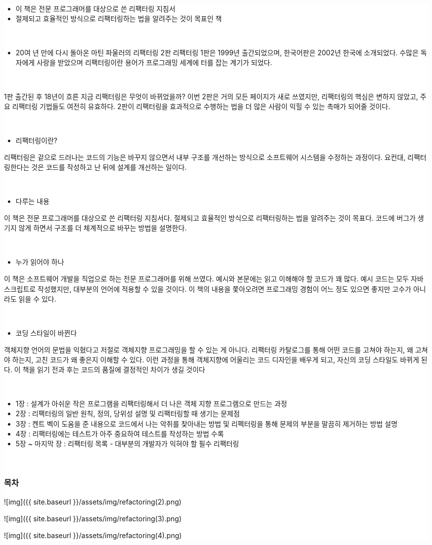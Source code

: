 - 이 책은 전문 프로그래머를 대상으로 쓴 리팩터링 지침서
- 절제되고 효율적인 방식으로 리팩터링하는 법을 알려주는 것이 목표인 책

<br>

- 20여 년 만에 다시 돌아온 마틴 파울러의 리팩터링 2판
리팩터링 1판은 1999년 출간되었으며, 한국어판은 2002년 한국에 소개되었다. 수많은 독자에게 사랑을 받았으며 리팩터링이란 용어가 프로그래밍 세계에 터를 잡는 계기가 되었다.

<br>

1판 출간된 후 18년이 흐른 지금 리팩터링은 무엇이 바뀌었을까? 이번 2판은 거의 모든 페이지가 새로 쓰였지만, 리팩터링의 핵심은 변하지 않았고, 주요 리팩터링 기법들도 여전히 유효하다. 2판이 리팩터링을 효과적으로 수행하는 법을 더 많은 사람이 익힐 수 있는 촉매가 되어줄 것이다.

<br> 

- 리팩터링이란?

리팩터링은 겉으로 드러나는 코드의 기능은 바꾸지 않으면서 내부 구조를 개선하는 방식으로 소프트웨어 시스템을 수정하는 과정이다. 요컨대, 리팩터링한다는 것은 코드를 작성하고 난 뒤에 설계를 개선하는 일이다.

<br> 

- 다루는 내용

이 책은 전문 프로그래머를 대상으로 쓴 리팩터링 지침서다. 절제되고 효율적인 방식으로 리팩터링하는 법을 알려주는 것이 목표다. 코드에 버그가 생기지 않게 하면서 구조를 더 체계적으로 바꾸는 방법을 설명한다.

 <br>

- 누가 읽어야 하나

이 책은 소프트웨어 개발을 직업으로 하는 전문 프로그래머를 위해 쓰였다. 예시와 본문에는 읽고 이해해야 할 코드가 꽤 많다. 예시 코드는 모두 자바스크립트로 작성했지만, 대부분의 언어에 적용할 수 있을 것이다. 이 책의 내용을 쫓아오려면 프로그래밍 경험이 어느 정도 있으면 좋지만 고수가 아니라도 읽을 수 있다.

 <br>

- 코딩 스타일이 바뀐다

객체지향 언어의 문법을 익혔다고 저절로 객체지향 프로그래밍을 할 수 있는 게 아니다. 리팩터링 카탈로그를 통해 어떤 코드를 고쳐야 하는지, 왜 고쳐야 하는지, 고친 코드가 왜 좋은지 이해할 수 있다. 이런 과정을 통해 객체지향에 어울리는 코드 디자인을 배우게 되고, 자신의 코딩 스타일도 바뀌게 된다. 이 책을 읽기 전과 후는 코드의 품질에 결정적인 차이가 생길 것이다

<br>

- 1장 : 설계가 아쉬운 작은 프로그램을 리팩터링해서 더 나은 객체 지향 프로그램으로 만드는 과정
- 2장 : 리팩터링의 일반 원칙, 정의, 당위성 설명 및 리팩터링할 때 생기는 문제점
- 3장 : 켄트 벡이 도움을 준 내용으로 코드에서 나는 악취를 찾아내는 방법 및 리펙터링을 통해 문제의 부분을 말끔히 제거하는 방법 설명
- 4장 : 리팩터링에는 테스트가 아주 중요하여 테스트를 작성하는 방법 수록
- 5장 ~ 마지막 장 : 리팩터링 목록 - 대부분의 개발자가 익혀야 할 필수 리팩터링

<br>

### 목차

![img]({{ site.baseurl }}/assets/img/refactoring(2).png)

![img]({{ site.baseurl }}/assets/img/refactoring(3).png)

![img]({{ site.baseurl }}/assets/img/refactoring(4).png)
